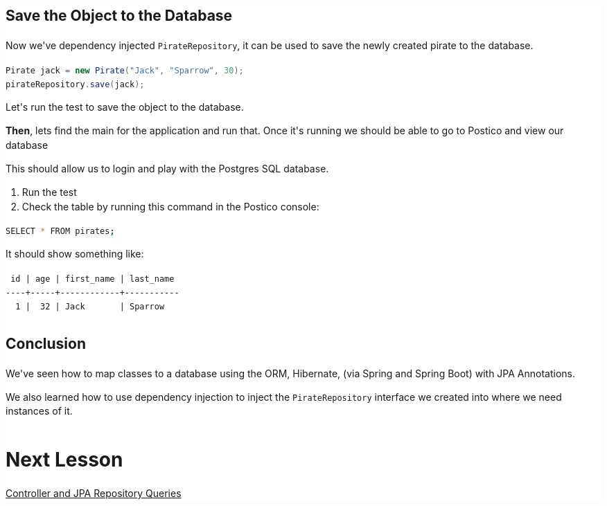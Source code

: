 ## Save the Object to the Database

Now we've dependency injected `PirateRepository`, it can be used to save the newly created pirate to the database.

```java
Pirate jack = new Pirate("Jack", "Sparrow", 30);
pirateRepository.save(jack);
```

Let's run the test to save the object to the database.

**Then**, lets find the main for the application and run that. Once it's running we should be able to go to
Postico and view our database

This should allow us to login and play with the Postgres SQL database.

1. Run the test
2. Check the table by running this command in the Postico console:

```sh
SELECT * FROM pirates;
```

It should show something like:

```
 id | age | first_name | last_name
----+-----+------------+-----------
  1 |  32 | Jack       | Sparrow

```

## Conclusion

We've seen how to map classes to a database using the ORM, Hibernate, (via Spring and Spring Boot) with JPA Annotations.

We also learned how to use dependency injection to inject the `PirateRepository` interface we created into where we need instances of it.

# Next Lesson

[Controller and JPA Repository Queries](../3_controller_and_jpa_repository_queries/controller_and_jpa_repository_queries.md)
